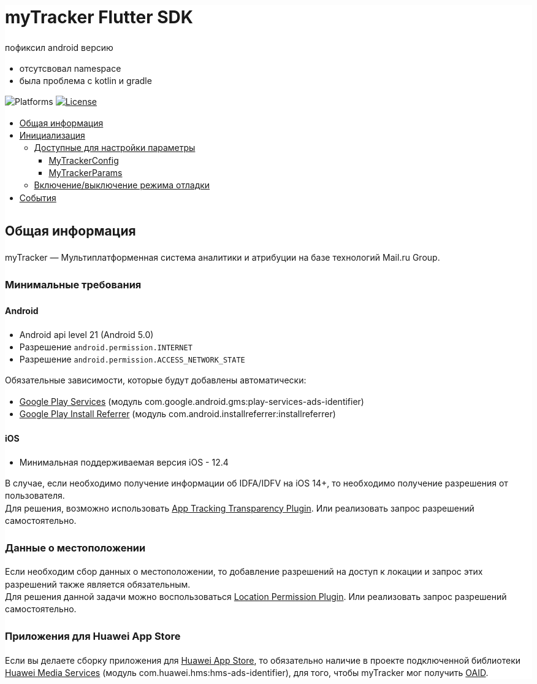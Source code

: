 # myTracker Flutter SDK

пофиксил android версию
- отсутсвовал namespace
- была проблема с kotlin и gradle


![Platforms][platforms-svg]
[![License][license-svg]][license-link]

* [Общая информация](#общая-информация)
* [Инициализация](#инициализация)
    * [Доступные для настройки параметры](#доступные-для-настройки-параметры)
        * [MyTrackerConfig](#mytrackerconfig)
        * [MyTrackerParams](#mytrackerparams)
    * [Включение/выключение режима отладки](#включение/выключение-режима-отладки)
* [События](#события)

## Общая информация

myTracker — Мультиплатформенная система аналитики и атрибуции на базе технологий Mail.ru Group.

### Минимальные требования

#### Android
* Android api level 21 (Android 5.0)
* Разрешение `android.permission.INTERNET`
* Разрешение `android.permission.ACCESS_NETWORK_STATE`

Обязательные зависимости, которые будут добавлены автоматически:
* [Google Play Services](https://developers.google.com/android/guides/setup) (модуль com.google.android.gms:play-services-ads-identifier)
* [Google Play Install Referrer](https://developer.android.com/google/play/installreferrer) (модуль com.android.installreferrer:installreferrer)

#### iOS
* Минимальная поддерживаемая версия iOS - 12.4

В случае, если необходимо получение информации об IDFA/IDFV на iOS 14+, то необходимо получение разрешения от пользователя.  
Для решения, возможно использовать [App Tracking Transparency Plugin](https://pub.dev/packages/app_tracking_transparency). Или реализовать запрос разрешений самостоятельно.

### Данные о местоположении

Если необходим сбор данных о местоположении, то добавление разрешений на доступ к локации и запрос этих разрешений также является обязательным.  
Для решения данной задачи можно воспользоваться [Location Permission Plugin](https://pub.dev/packages/location_permissions). Или реализовать запрос разрешений самостоятельно.

### Приложения для Huawei App Store
Если вы делаете сборку приложения для [Huawei App Store](https://appstore.huawei.com/), то обязательно наличие в проекте подключенной библиотеки
[Huawei Media Services](https://developer.huawei.com/consumer/en/service/hms/catalog/pps_document.html?page=hmssdk_huaweipps_devprepare_download_SDK)
(модуль com.huawei.hms:hms-ads-identifier), для того, чтобы myTracker мог получить
[OAID](https://developer.huawei.com/consumer/en/service/hms/catalog/pps_document.html?page=hmssdk_huaweipps_introduction).


[license-svg]: https://img.shields.io/badge/license-LGPL-lightgrey.svg
[license-link]: https://github.com/myTrackerSDK/mytracker-flutter/blob/master/LICENSE
[platforms-svg]: https://img.shields.io/badge/platform-Flutter-lightgrey.svg